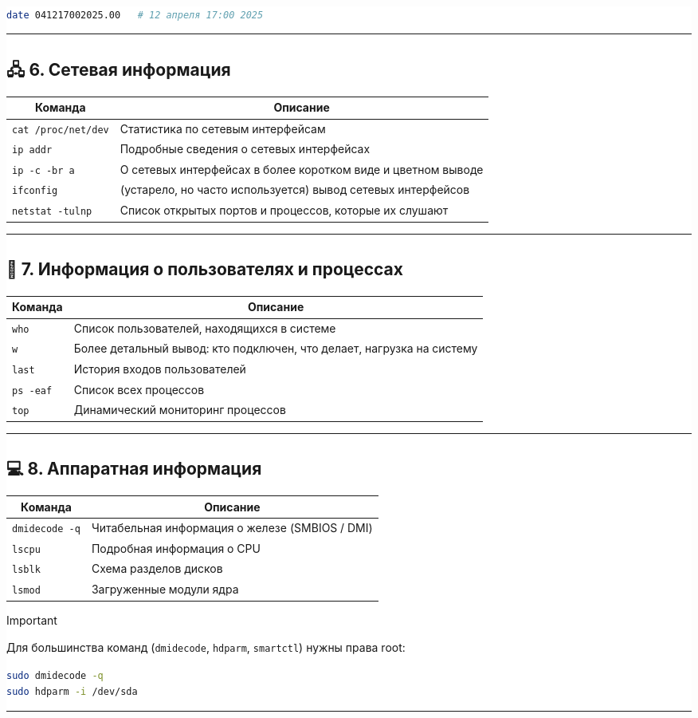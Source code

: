 ```bash
date 041217002025.00   # 12 апреля 17:00 2025
```

---

## 🖧 6. Сетевая информация

| Команда             | Описание                                                    |
| ------------------- | ----------------------------------------------------------- |
| `cat /proc/net/dev` | Статистика по сетевым интерфейсам                           |
| `ip addr`           | Подробные сведения о сетевых интерфейсах                    |
| `ip -c -br a`       | О сетевых интерфейсах в более коротком виде и цветном выводе|
| `ifconfig`          | (устарело, но часто используется) вывод сетевых интерфейсов |
| `netstat -tulnp`    | Список открытых портов и процессов, которые их слушают      |

---

## 🧩 7. Информация о пользователях и процессах

| Команда   | Описание                                                              |
| --------- | --------------------------------------------------------------------- |
| `who`     | Список пользователей, находящихся в системе                           |
| `w`       | Более детальный вывод: кто подключен, что делает, нагрузка на систему |
| `last`    | История входов пользователей                                          |
| `ps -eaf` | Список всех процессов                                                 |
| `top`     | Динамический мониторинг процессов                                     |

---

## 💻 8. Аппаратная информация

| Команда        | Описание                                       |
| -------------- | ---------------------------------------------- |
| `dmidecode -q` | Читабельная информация о железе (SMBIOS / DMI) |
| `lscpu`        | Подробная информация о CPU                     |
| `lsblk`        | Схема разделов дисков                          |
| `lsmod`        | Загруженные модули ядра                        |

> [!IMPORTANT]
> Для большинства команд (`dmidecode`, `hdparm`, `smartctl`) нужны права root:

```bash
sudo dmidecode -q
sudo hdparm -i /dev/sda
```

---